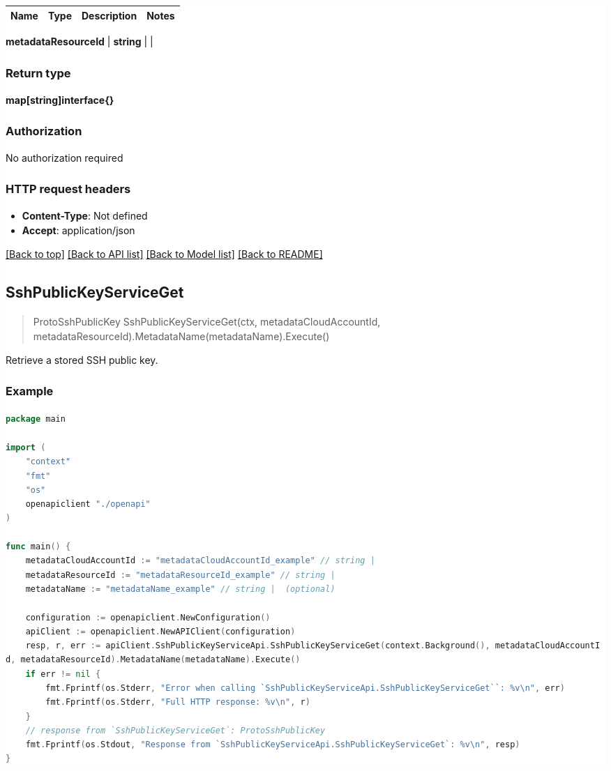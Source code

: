 
Name | Type | Description  | Notes
------------- | ------------- | ------------- | -------------


 **metadataResourceId** | **string** |  | 

### Return type

**map[string]interface{}**

### Authorization

No authorization required

### HTTP request headers

- **Content-Type**: Not defined
- **Accept**: application/json

[[Back to top]](#) [[Back to API list]](../README.md#documentation-for-api-endpoints)
[[Back to Model list]](../README.md#documentation-for-models)
[[Back to README]](../README.md)


## SshPublicKeyServiceGet

> ProtoSshPublicKey SshPublicKeyServiceGet(ctx, metadataCloudAccountId, metadataResourceId).MetadataName(metadataName).Execute()

Retrieve a stored SSH public key.

### Example

```go
package main

import (
    "context"
    "fmt"
    "os"
    openapiclient "./openapi"
)

func main() {
    metadataCloudAccountId := "metadataCloudAccountId_example" // string | 
    metadataResourceId := "metadataResourceId_example" // string | 
    metadataName := "metadataName_example" // string |  (optional)

    configuration := openapiclient.NewConfiguration()
    apiClient := openapiclient.NewAPIClient(configuration)
    resp, r, err := apiClient.SshPublicKeyServiceApi.SshPublicKeyServiceGet(context.Background(), metadataCloudAccountId, metadataResourceId).MetadataName(metadataName).Execute()
    if err != nil {
        fmt.Fprintf(os.Stderr, "Error when calling `SshPublicKeyServiceApi.SshPublicKeyServiceGet``: %v\n", err)
        fmt.Fprintf(os.Stderr, "Full HTTP response: %v\n", r)
    }
    // response from `SshPublicKeyServiceGet`: ProtoSshPublicKey
    fmt.Fprintf(os.Stdout, "Response from `SshPublicKeyServiceApi.SshPublicKeyServiceGet`: %v\n", resp)
}
```
